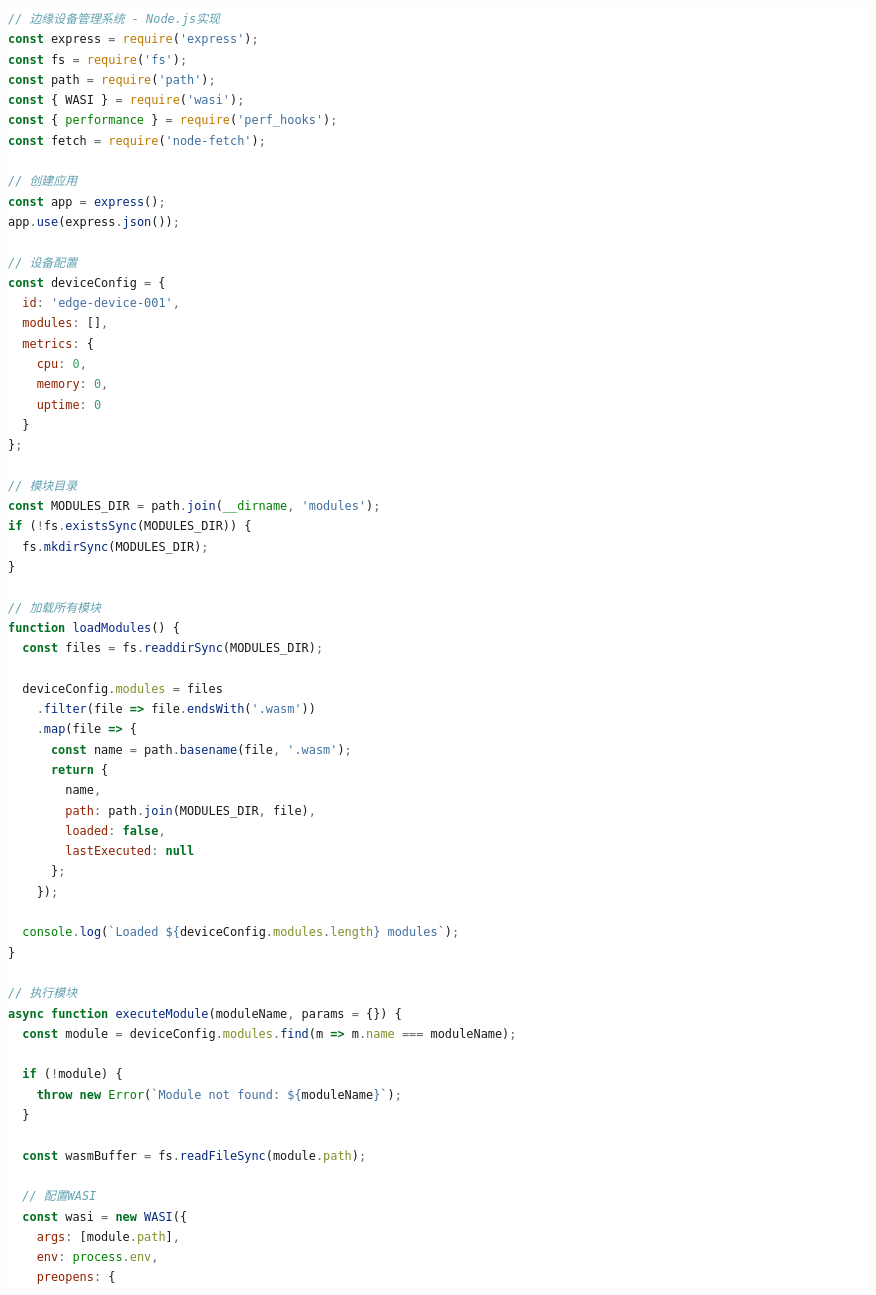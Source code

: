 ```javascript
// 边缘设备管理系统 - Node.js实现
const express = require('express');
const fs = require('fs');
const path = require('path');
const { WASI } = require('wasi');
const { performance } = require('perf_hooks');
const fetch = require('node-fetch');

// 创建应用
const app = express();
app.use(express.json());

// 设备配置
const deviceConfig = {
  id: 'edge-device-001',
  modules: [],
  metrics: {
    cpu: 0,
    memory: 0,
    uptime: 0
  }
};

// 模块目录
const MODULES_DIR = path.join(__dirname, 'modules');
if (!fs.existsSync(MODULES_DIR)) {
  fs.mkdirSync(MODULES_DIR);
}

// 加载所有模块
function loadModules() {
  const files = fs.readdirSync(MODULES_DIR);
  
  deviceConfig.modules = files
    .filter(file => file.endsWith('.wasm'))
    .map(file => {
      const name = path.basename(file, '.wasm');
      return {
        name,
        path: path.join(MODULES_DIR, file),
        loaded: false,
        lastExecuted: null
      };
    });
  
  console.log(`Loaded ${deviceConfig.modules.length} modules`);
}

// 执行模块
async function executeModule(moduleName, params = {}) {
  const module = deviceConfig.modules.find(m => m.name === moduleName);
  
  if (!module) {
    throw new Error(`Module not found: ${moduleName}`);
  }
  
  const wasmBuffer = fs.readFileSync(module.path);
  
  // 配置WASI
  const wasi = new WASI({
    args: [module.path],
    env: process.env,
    preopens: {
```